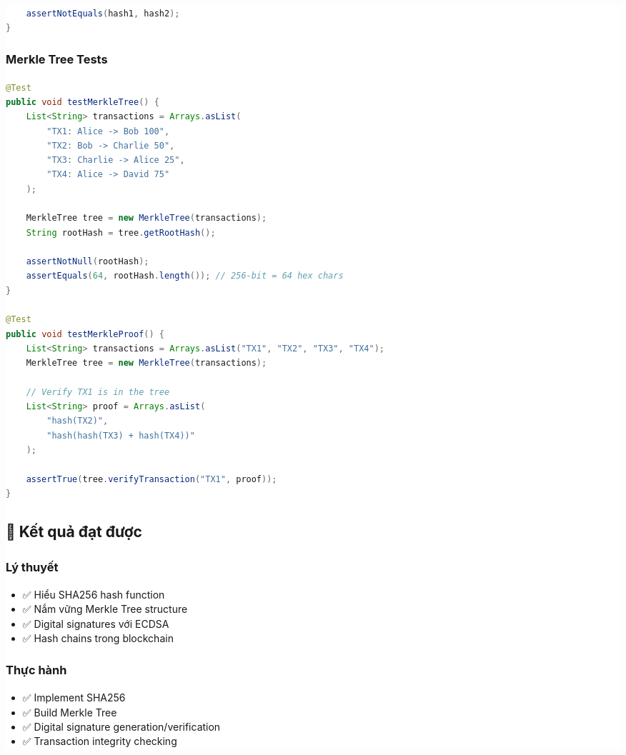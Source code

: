 ```java
    assertNotEquals(hash1, hash2);
}
```

### Merkle Tree Tests

```java
@Test
public void testMerkleTree() {
    List<String> transactions = Arrays.asList(
        "TX1: Alice -> Bob 100",
        "TX2: Bob -> Charlie 50",
        "TX3: Charlie -> Alice 25",
        "TX4: Alice -> David 75"
    );

    MerkleTree tree = new MerkleTree(transactions);
    String rootHash = tree.getRootHash();

    assertNotNull(rootHash);
    assertEquals(64, rootHash.length()); // 256-bit = 64 hex chars
}

@Test
public void testMerkleProof() {
    List<String> transactions = Arrays.asList("TX1", "TX2", "TX3", "TX4");
    MerkleTree tree = new MerkleTree(transactions);

    // Verify TX1 is in the tree
    List<String> proof = Arrays.asList(
        "hash(TX2)",
        "hash(hash(TX3) + hash(TX4))"
    );

    assertTrue(tree.verifyTransaction("TX1", proof));
}
```

## 🎯 Kết quả đạt được

### Lý thuyết

- ✅ Hiểu SHA256 hash function
- ✅ Nắm vững Merkle Tree structure
- ✅ Digital signatures với ECDSA
- ✅ Hash chains trong blockchain

### Thực hành

- ✅ Implement SHA256
- ✅ Build Merkle Tree
- ✅ Digital signature generation/verification
- ✅ Transaction integrity checking
